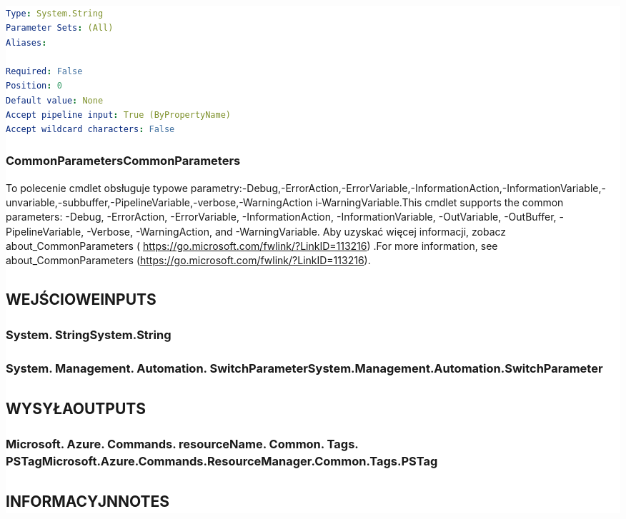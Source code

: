```yaml
Type: System.String
Parameter Sets: (All)
Aliases:

Required: False
Position: 0
Default value: None
Accept pipeline input: True (ByPropertyName)
Accept wildcard characters: False
```

### <span data-ttu-id="521c1-134">CommonParameters</span><span class="sxs-lookup"><span data-stu-id="521c1-134">CommonParameters</span></span>
<span data-ttu-id="521c1-135">To polecenie cmdlet obsługuje typowe parametry:-Debug,-ErrorAction,-ErrorVariable,-InformationAction,-InformationVariable,-unvariable,-subbuffer,-PipelineVariable,-verbose,-WarningAction i-WarningVariable.</span><span class="sxs-lookup"><span data-stu-id="521c1-135">This cmdlet supports the common parameters: -Debug, -ErrorAction, -ErrorVariable, -InformationAction, -InformationVariable, -OutVariable, -OutBuffer, -PipelineVariable, -Verbose, -WarningAction, and -WarningVariable.</span></span> <span data-ttu-id="521c1-136">Aby uzyskać więcej informacji, zobacz about_CommonParameters ( https://go.microsoft.com/fwlink/?LinkID=113216) .</span><span class="sxs-lookup"><span data-stu-id="521c1-136">For more information, see about_CommonParameters (https://go.microsoft.com/fwlink/?LinkID=113216).</span></span>

## <span data-ttu-id="521c1-137">WEJŚCIOWE</span><span class="sxs-lookup"><span data-stu-id="521c1-137">INPUTS</span></span>

### <span data-ttu-id="521c1-138">System. String</span><span class="sxs-lookup"><span data-stu-id="521c1-138">System.String</span></span>

### <span data-ttu-id="521c1-139">System. Management. Automation. SwitchParameter</span><span class="sxs-lookup"><span data-stu-id="521c1-139">System.Management.Automation.SwitchParameter</span></span>

## <span data-ttu-id="521c1-140">WYSYŁA</span><span class="sxs-lookup"><span data-stu-id="521c1-140">OUTPUTS</span></span>

### <span data-ttu-id="521c1-141">Microsoft. Azure. Commands. resourceName. Common. Tags. PSTag</span><span class="sxs-lookup"><span data-stu-id="521c1-141">Microsoft.Azure.Commands.ResourceManager.Common.Tags.PSTag</span></span>

## <span data-ttu-id="521c1-142">INFORMACYJN</span><span class="sxs-lookup"><span data-stu-id="521c1-142">NOTES</span></span>
